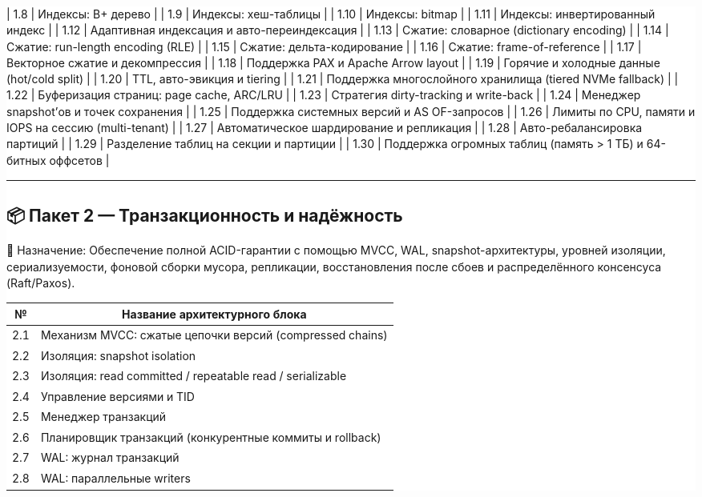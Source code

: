 | 1.8  | Индексы: B+ дерево                                             |
| 1.9  | Индексы: хеш-таблицы                                           |
| 1.10 | Индексы: bitmap                                                |
| 1.11 | Индексы: инвертированный индекс                                |
| 1.12 | Адаптивная индексация и авто-переиндексация                    |
| 1.13 | Сжатие: словарное (dictionary encoding)                        |
| 1.14 | Сжатие: run-length encoding (RLE)                              |
| 1.15 | Сжатие: дельта-кодирование                                     |
| 1.16 | Сжатие: frame-of-reference                                     |
| 1.17 | Векторное сжатие и декомпрессия                                |
| 1.18 | Поддержка PAX и Apache Arrow layout                            |
| 1.19 | Горячие и холодные данные (hot/cold split)                     |
| 1.20 | TTL, авто-эвикция и tiering                                    |
| 1.21 | Поддержка многослойного хранилища (tiered NVMe fallback)       |
| 1.22 | Буферизация страниц: page cache, ARC/LRU                       |
| 1.23 | Стратегия dirty-tracking и write-back                          |
| 1.24 | Менеджер snapshot’ов и точек сохранения                        |
| 1.25 | Поддержка системных версий и AS OF-запросов                    |
| 1.26 | Лимиты по CPU, памяти и IOPS на сессию (multi-tenant)          |
| 1.27 | Автоматическое шардирование и репликация                       |
| 1.28 | Авто-ребалансировка партиций                                   |
| 1.29 | Разделение таблиц на секции и партиции                         |
| 1.30 | Поддержка огромных таблиц (память > 1 ТБ) и 64-битных оффсетов |

---

## 📦 Пакет 2 — Транзакционность и надёжность

🎯 Назначение: Обеспечение полной ACID-гарантии с помощью MVCC, WAL, snapshot-архитектуры, уровней изоляции, сериализуемости, фоновой сборки мусора, репликации, восстановления после сбоев и распределённого консенсуса (Raft/Paxos).

| №    | Название архитектурного блока                             |
| ---- | --------------------------------------------------------- |
| 2.1  | Механизм MVCC: сжатые цепочки версий (compressed chains)  |
| 2.2  | Изоляция: snapshot isolation                              |
| 2.3  | Изоляция: read committed / repeatable read / serializable |
| 2.4  | Управление версиями и TID                                 |
| 2.5  | Менеджер транзакций                                       |
| 2.6  | Планировщик транзакций (конкурентные коммиты и rollback)  |
| 2.7  | WAL: журнал транзакций                                    |
| 2.8  | WAL: параллельные writers                                 |